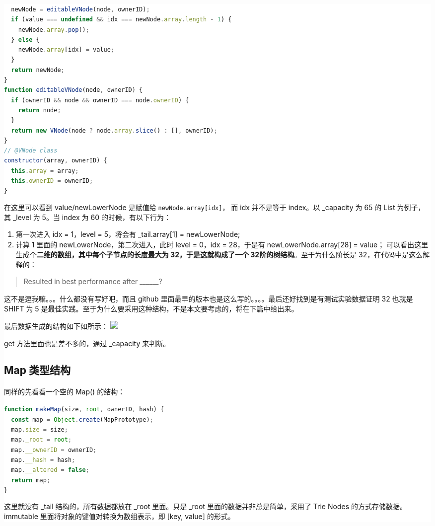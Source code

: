 ```javascript
  newNode = editableVNode(node, ownerID);
  if (value === undefined && idx === newNode.array.length - 1) {
    newNode.array.pop();
  } else {
    newNode.array[idx] = value;
  }
  return newNode;
}
function editableVNode(node, ownerID) {
  if (ownerID && node && ownerID === node.ownerID) {
    return node;
  }
  return new VNode(node ? node.array.slice() : [], ownerID);
}
// @VNode class
constructor(array, ownerID) {
  this.array = array;
  this.ownerID = ownerID;
}
```

在这里可以看到 value/newLowerNode 是赋值给 `newNode.array[idx]`， 而 idx 并不是等于 index。以 _capacity 为 65 的 List 为例子，其 _level 为 5。当 index 为 60 的时候，有以下行为：
1. 第一次进入 idx = 1，level = 5，将会有 _tail.array[1] = newLowerNode;
2. 计算 1 里面的 newLowerNode，第二次进入，此时 level = 0，idx = 28，于是有 newLowerNode.array[28] = value；
可以看出这里生成个**二维的数组，其中每个子节点的长度最大为 32，于是这就构成了一个 32阶的树结构**。至于为什么阶长是 32，在代码中是这么解释的：
> Resulted in best performance after ______?

这不是逗我嘛。。。什么都没有写好吧，而且 github 里面最早的版本也是这么写的。。。。最后还好找到是有测试实验数据证明 32 也就是 SHIFT 为 5 是最佳实践。至于为什么要采用这种结构，不是本文要考虑的，将在下篇中给出来。

最后数据生成的结构如下如所示：
![](https://github.com/funfish/blog/raw/master/images/immutableTree.PNG)

get 方法里面也是差不多的，通过 _capacity 来判断。

## Map 类型结构
同样的先看看一个空的 Map() 的结构：
```javascript
function makeMap(size, root, ownerID, hash) {
  const map = Object.create(MapPrototype);
  map.size = size;
  map._root = root;
  map.__ownerID = ownerID;
  map.__hash = hash;
  map.__altered = false;
  return map;
}
```

这里就没有 _tail 结构的，所有数据都放在 _root 里面。只是 _root 里面的数据并非总是简单，采用了 Trie Nodes 的方式存储数据。 immutable 里面将对象的键值对转换为数组表示，即 [key, value] 的形式。

